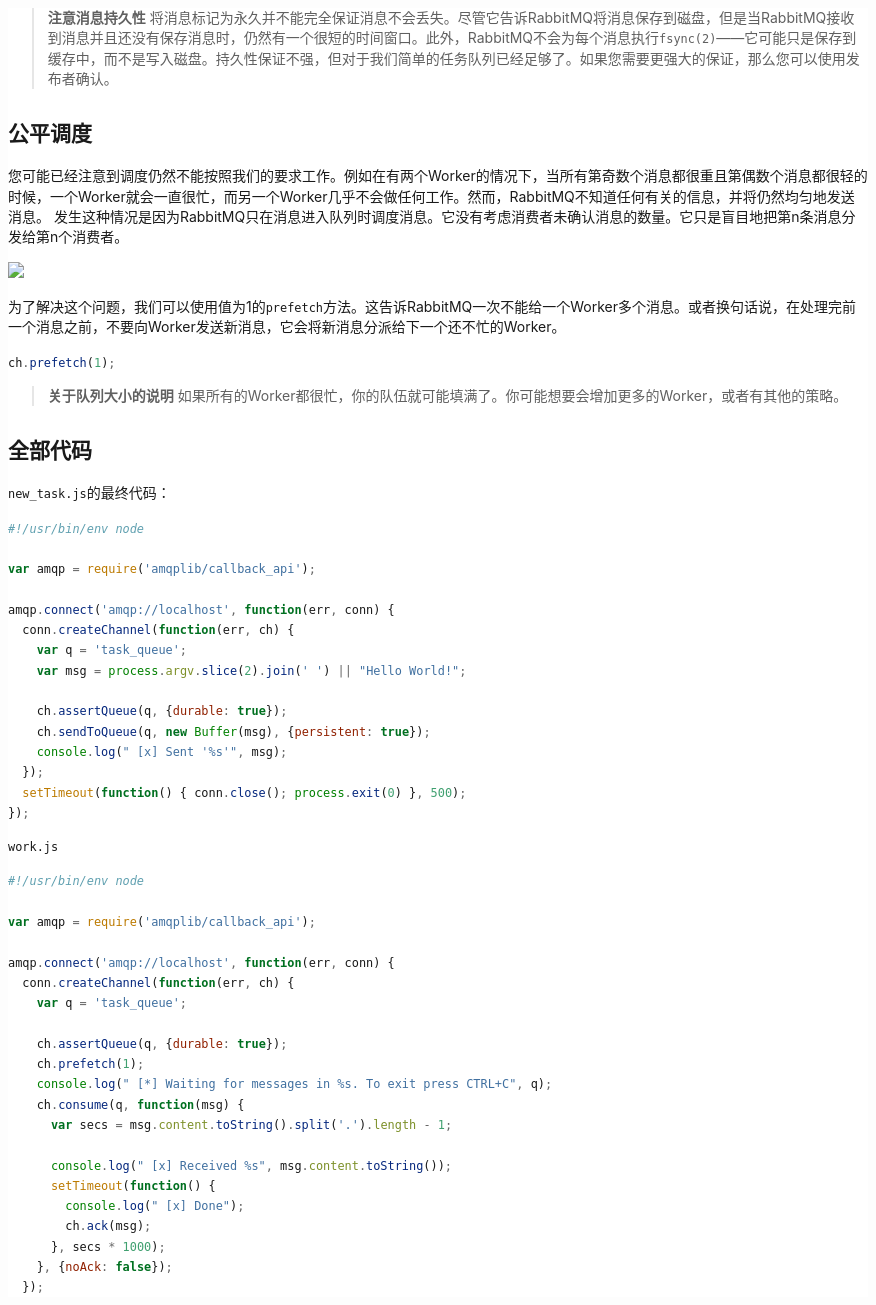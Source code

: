 > **注意消息持久性** 将消息标记为永久并不能完全保证消息不会丢失。尽管它告诉RabbitMQ将消息保存到磁盘，但是当RabbitMQ接收到消息并且还没有保存消息时，仍然有一个很短的时间窗口。此外，RabbitMQ不会为每个消息执行`fsync(2)`——它可能只是保存到缓存中，而不是写入磁盘。持久性保证不强，但对于我们简单的任务队列已经足够了。如果您需要更强大的保证，那么您可以使用发布者确认。

## 公平调度

您可能已经注意到调度仍然不能按照我们的要求工作。例如在有两个Worker的情况下，当所有第奇数个消息都很重且第偶数个消息都很轻的时候，一个Worker就会一直很忙，而另一个Worker几乎不会做任何工作。然而，RabbitMQ不知道任何有关的信息，并将仍然均匀地发送消息。 发生这种情况是因为RabbitMQ只在消息进入队列时调度消息。它没有考虑消费者未确认消息的数量。它只是盲目地把第n条消息分发给第n个消费者。 

![](/assets/blog/2018-02/prefetch-count.png) 

为了解决这个问题，我们可以使用值为1的`prefetch`方法。这告诉RabbitMQ一次不能给一个Worker多个消息。或者换句话说，在处理完前一个消息之前，不要向Worker发送新消息，它会将新消息分派给下一个还不忙的Worker。

```js
ch.prefetch(1);
```

> **关于队列大小的说明** 如果所有的Worker都很忙，你的队伍就可能填满了。你可能想要会增加更多的Worker，或者有其他的策略。

## 全部代码

`new_task.js`的最终代码：

```js
#!/usr/bin/env node

var amqp = require('amqplib/callback_api');

amqp.connect('amqp://localhost', function(err, conn) {
  conn.createChannel(function(err, ch) {
    var q = 'task_queue';
    var msg = process.argv.slice(2).join(' ') || "Hello World!";

    ch.assertQueue(q, {durable: true});
    ch.sendToQueue(q, new Buffer(msg), {persistent: true});
    console.log(" [x] Sent '%s'", msg);
  });
  setTimeout(function() { conn.close(); process.exit(0) }, 500);
});
```

`work.js`

```js
#!/usr/bin/env node

var amqp = require('amqplib/callback_api');

amqp.connect('amqp://localhost', function(err, conn) {
  conn.createChannel(function(err, ch) {
    var q = 'task_queue';

    ch.assertQueue(q, {durable: true});
    ch.prefetch(1);
    console.log(" [*] Waiting for messages in %s. To exit press CTRL+C", q);
    ch.consume(q, function(msg) {
      var secs = msg.content.toString().split('.').length - 1;

      console.log(" [x] Received %s", msg.content.toString());
      setTimeout(function() {
        console.log(" [x] Done");
        ch.ack(msg);
      }, secs * 1000);
    }, {noAck: false});
  });
```
